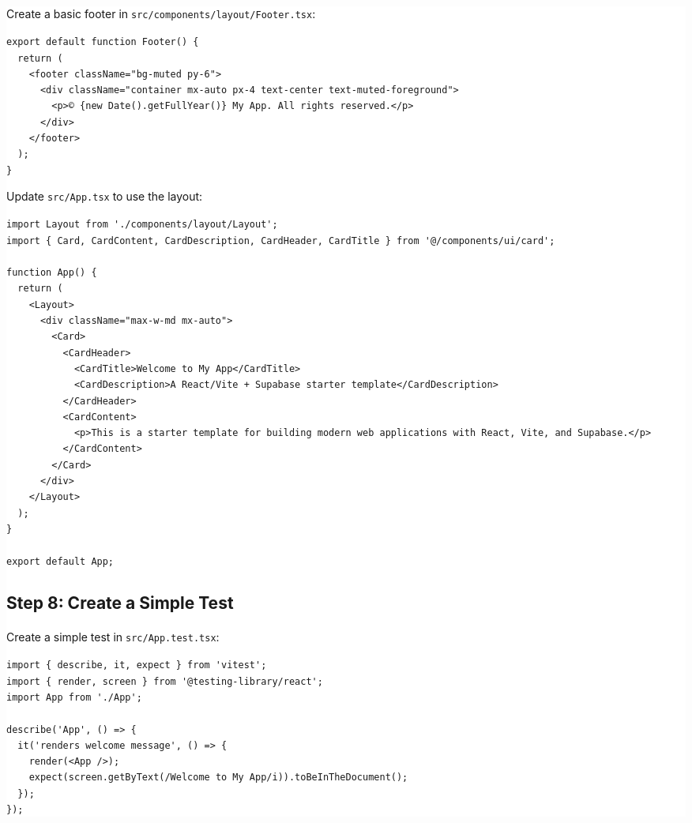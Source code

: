 Create a basic footer in `src/components/layout/Footer.tsx`:

```tsx
export default function Footer() {
  return (
    <footer className="bg-muted py-6">
      <div className="container mx-auto px-4 text-center text-muted-foreground">
        <p>© {new Date().getFullYear()} My App. All rights reserved.</p>
      </div>
    </footer>
  );
}
```

Update `src/App.tsx` to use the layout:

```tsx
import Layout from './components/layout/Layout';
import { Card, CardContent, CardDescription, CardHeader, CardTitle } from '@/components/ui/card';

function App() {
  return (
    <Layout>
      <div className="max-w-md mx-auto">
        <Card>
          <CardHeader>
            <CardTitle>Welcome to My App</CardTitle>
            <CardDescription>A React/Vite + Supabase starter template</CardDescription>
          </CardHeader>
          <CardContent>
            <p>This is a starter template for building modern web applications with React, Vite, and Supabase.</p>
          </CardContent>
        </Card>
      </div>
    </Layout>
  );
}

export default App;
```

## Step 8: Create a Simple Test

Create a simple test in `src/App.test.tsx`:

```tsx
import { describe, it, expect } from 'vitest';
import { render, screen } from '@testing-library/react';
import App from './App';

describe('App', () => {
  it('renders welcome message', () => {
    render(<App />);
    expect(screen.getByText(/Welcome to My App/i)).toBeInTheDocument();
  });
});
```

